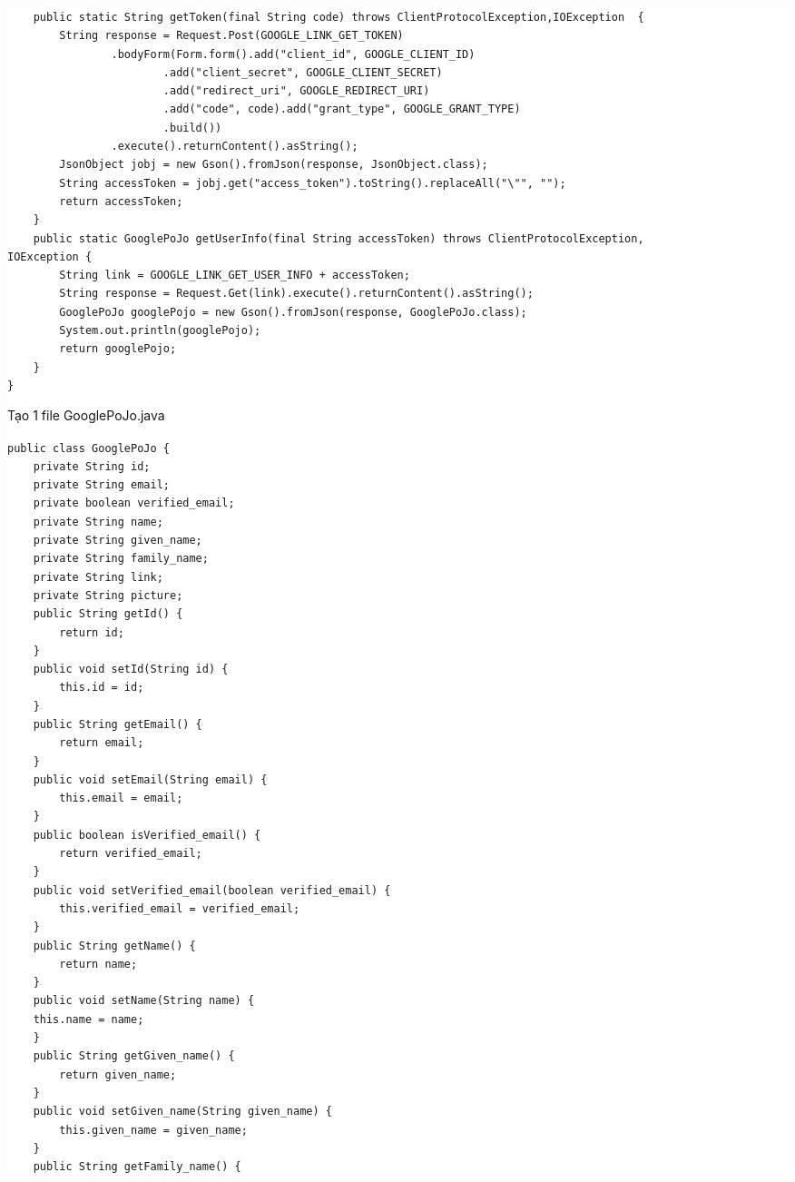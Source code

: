 		public static String getToken(final String code) throws ClientProtocolException,IOException  {
			String response = Request.Post(GOOGLE_LINK_GET_TOKEN)
					.bodyForm(Form.form().add("client_id", GOOGLE_CLIENT_ID)
							.add("client_secret", GOOGLE_CLIENT_SECRET)
							.add("redirect_uri", GOOGLE_REDIRECT_URI)
							.add("code", code).add("grant_type", GOOGLE_GRANT_TYPE)
							.build())
					.execute().returnContent().asString();
			JsonObject jobj = new Gson().fromJson(response, JsonObject.class);
			String accessToken = jobj.get("access_token").toString().replaceAll("\"", "");
			return accessToken;
		}
		public static GooglePoJo getUserInfo(final String accessToken) throws ClientProtocolException, 
	IOException {
			String link = GOOGLE_LINK_GET_USER_INFO + accessToken;
			String response = Request.Get(link).execute().returnContent().asString();
			GooglePoJo googlePojo = new Gson().fromJson(response, GooglePoJo.class);
			System.out.println(googlePojo);
			return googlePojo;
		}
	}

Tạo 1 file GooglePoJo.java

	public class GooglePoJo {
	 	private String id;
	  	private String email;
	 	private boolean verified_email;
	  	private String name;
	  	private String given_name;
	  	private String family_name;
	  	private String link;
	  	private String picture;
		public String getId() {
			return id;
		}
		public void setId(String id) {
			this.id = id;
		}
		public String getEmail() {
			return email;
		}
		public void setEmail(String email) {
			this.email = email;
		}
		public boolean isVerified_email() {
			return verified_email;
		}
		public void setVerified_email(boolean verified_email) {
			this.verified_email = verified_email;
		}
		public String getName() {
			return name;
		}
		public void setName(String name) {
		this.name = name;
		}
		public String getGiven_name() {
			return given_name;
		}
		public void setGiven_name(String given_name) {
			this.given_name = given_name;
		}
		public String getFamily_name() {